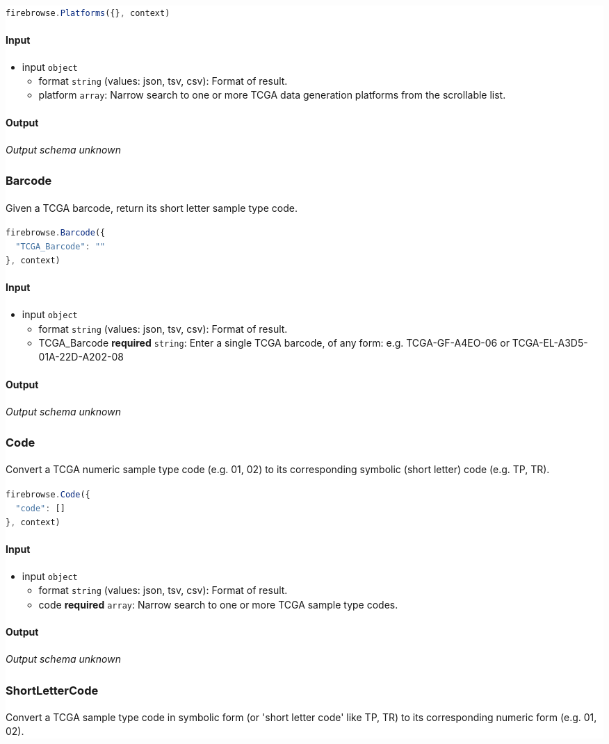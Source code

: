 
```js
firebrowse.Platforms({}, context)
```

#### Input
* input `object`
  * format `string` (values: json, tsv, csv): Format of result.
  * platform `array`: Narrow search to one or more TCGA data generation platforms from the scrollable list.

#### Output
*Output schema unknown*

### Barcode
Given a TCGA barcode, return its short letter sample type code.


```js
firebrowse.Barcode({
  "TCGA_Barcode": ""
}, context)
```

#### Input
* input `object`
  * format `string` (values: json, tsv, csv): Format of result.
  * TCGA_Barcode **required** `string`: Enter a single TCGA barcode, of any form: e.g. TCGA-GF-A4EO-06 or TCGA-EL-A3D5-01A-22D-A202-08

#### Output
*Output schema unknown*

### Code
Convert a TCGA numeric sample type code (e.g. 01, 02) to its corresponding symbolic (short letter) code (e.g. TP, TR).


```js
firebrowse.Code({
  "code": []
}, context)
```

#### Input
* input `object`
  * format `string` (values: json, tsv, csv): Format of result.
  * code **required** `array`: Narrow search to one or more TCGA sample type codes.

#### Output
*Output schema unknown*

### ShortLetterCode
Convert a TCGA sample type code in symbolic form (or 'short letter code' like TP, TR) to its corresponding numeric form (e.g. 01, 02).
